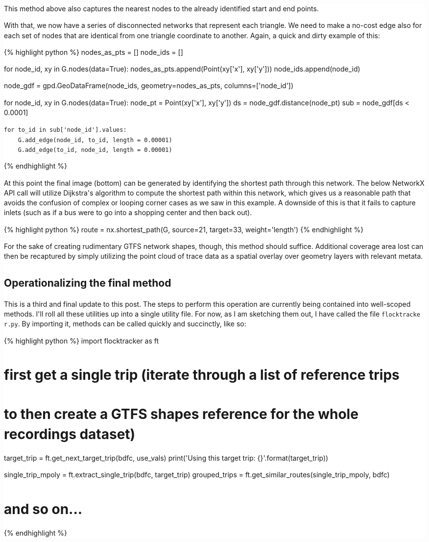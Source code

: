 This method above also captures the nearest nodes to the already identified start and end points.

With that, we now have a series of disconnected networks that represent each triangle. We need to make a no-cost edge also for each set of nodes that are identical from one triangle coordinate to another. Again, a quick and dirty example of this:

{% highlight python %}
nodes_as_pts = []
node_ids = []

for node_id, xy in G.nodes(data=True):
    nodes_as_pts.append(Point(xy['x'], xy['y']))
    node_ids.append(node_id)

node_gdf = gpd.GeoDataFrame(node_ids, geometry=nodes_as_pts, columns=['node_id'])
    
for node_id, xy in G.nodes(data=True):
    node_pt = Point(xy['x'], xy['y'])
    ds = node_gdf.distance(node_pt)
    sub = node_gdf[ds < 0.0001]
    
    for to_id in sub['node_id'].values:
        G.add_edge(node_id, to_id, length = 0.00001)
        G.add_edge(to_id, node_id, length = 0.00001)
{% endhighlight %}

At this point the final image (bottom) can be generated by identifying the shortest path through this network. The below NetworkX API call will utilize Dijkstra's algorithm to compute the shortest path within this network, which gives us a reasonable path that avoids the confusion of complex or looping corner cases as we saw in this example. A downside of this is that it fails to capture inlets (such as if a bus were to go into a shopping center and then back out).

{% highlight python %}
route = nx.shortest_path(G, source=21, target=33, weight='length')
{% endhighlight %}

For the sake of creating rudimentary GTFS network shapes, though, this method should suffice. Additional coverage area lost can then be recaptured by simply utilizing the point cloud of trace data as a spatial overlay over geometry layers with relevant metata.

## Operationalizing the final method

This is a third and final update to this post. The steps to perform this operation are currently being contained into well-scoped methods. I'll roll all these utilities up into a single utility file. For now, as I am sketching them out, I have called the file `flocktracker.py`. By importing it, methods can be called quickly and succinctly, like so:

{% highlight python %}
import flocktracker as ft

# first get a single trip (iterate through a list of reference trips
# to then create a GTFS shapes reference for the whole recordings dataset)
target_trip = ft.get_next_target_trip(bdfc, use_vals)
print('Using this target trip: {}'.format(target_trip))

single_trip_mpoly = ft.extract_single_trip(bdfc, target_trip)
grouped_trips = ft.get_similar_routes(single_trip_mpoly, bdfc)

# and so on...
{% endhighlight %}
